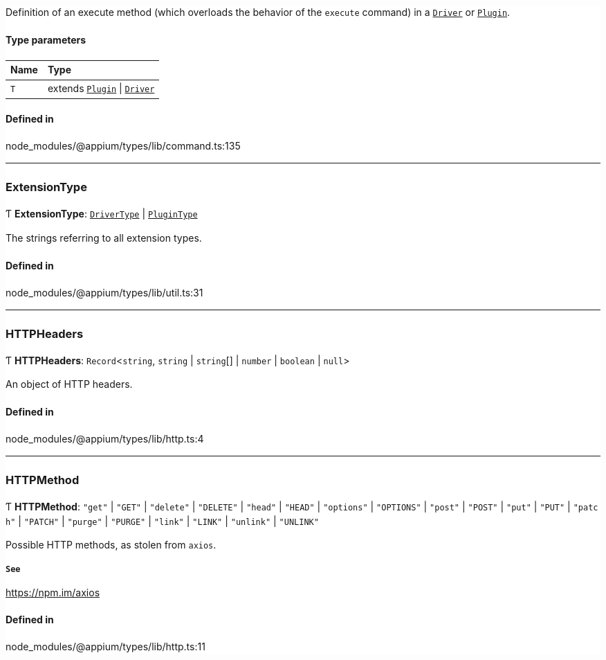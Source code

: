 Definition of an execute method (which overloads the behavior of the `execute` command) in a [`Driver`](../interfaces/appium_types.Driver.md) or [`Plugin`](../interfaces/appium_types.Plugin.md).

#### Type parameters

| Name | Type |
| :------ | :------ |
| `T` | extends [`Plugin`](../interfaces/appium_types.Plugin.md) \| [`Driver`](../interfaces/appium_types.Driver.md) |

#### Defined in

node_modules/@appium/types/lib/command.ts:135

___

### ExtensionType

Ƭ **ExtensionType**: [`DriverType`](appium_types.md#drivertype) \| [`PluginType`](appium_types.md#plugintype)

The strings referring to all extension types.

#### Defined in

node_modules/@appium/types/lib/util.ts:31

___

### HTTPHeaders

Ƭ **HTTPHeaders**: `Record`<`string`, `string` \| `string`[] \| `number` \| `boolean` \| ``null``\>

An object of HTTP headers.

#### Defined in

node_modules/@appium/types/lib/http.ts:4

___

### HTTPMethod

Ƭ **HTTPMethod**: ``"get"`` \| ``"GET"`` \| ``"delete"`` \| ``"DELETE"`` \| ``"head"`` \| ``"HEAD"`` \| ``"options"`` \| ``"OPTIONS"`` \| ``"post"`` \| ``"POST"`` \| ``"put"`` \| ``"PUT"`` \| ``"patch"`` \| ``"PATCH"`` \| ``"purge"`` \| ``"PURGE"`` \| ``"link"`` \| ``"LINK"`` \| ``"unlink"`` \| ``"UNLINK"``

Possible HTTP methods, as stolen from `axios`.

**`See`**

https://npm.im/axios

#### Defined in

node_modules/@appium/types/lib/http.ts:11
